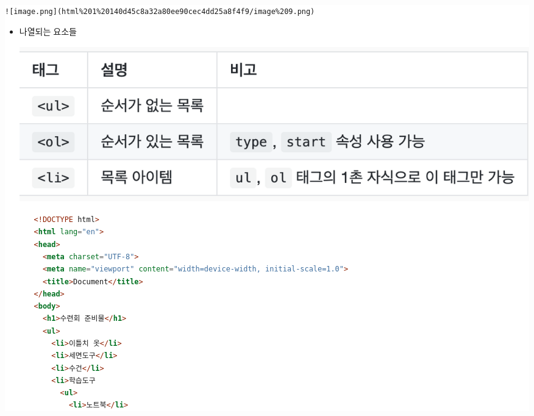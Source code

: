     ![image.png](html%201%20140d45c8a32a80ee90cec4dd25a8f4f9/image%209.png)
    
- 나열되는 요소들
    
    ![image.png](html%201%20140d45c8a32a80ee90cec4dd25a8f4f9/image%2010.png)
    
    <ul>
    
    ```html
    <!DOCTYPE html>
    <html lang="en">
    <head>
      <meta charset="UTF-8">
      <meta name="viewport" content="width=device-width, initial-scale=1.0">
      <title>Document</title>
    </head>
    <body>
      <h1>수련회 준비물</h1>
      <ul>
        <li>이틀치 옷</li>
        <li>세면도구</li>
        <li>수건</li>
        <li>학습도구
          <ul>
            <li>노트북</li>